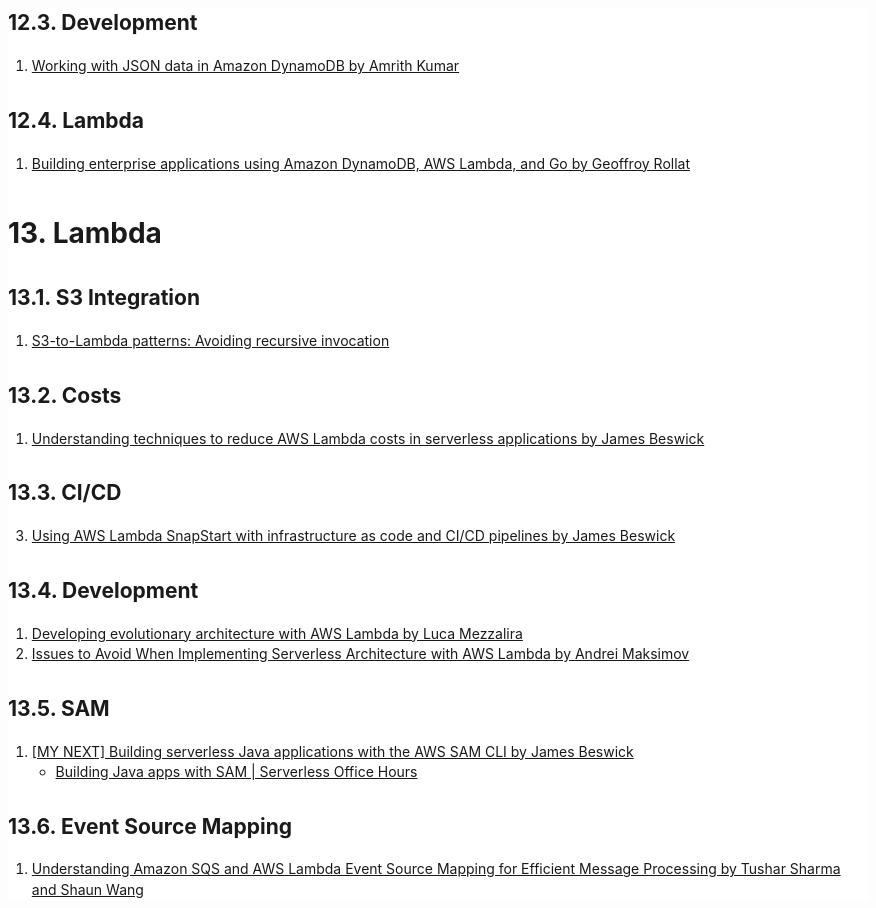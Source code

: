 ## 12.3. Development

1. [Working with JSON data in Amazon DynamoDB by Amrith Kumar](https://aws.amazon.com/blogs/database/working-with-json-data-in-amazon-dynamodb/)

## 12.4. Lambda

1. [Building enterprise applications using Amazon DynamoDB, AWS Lambda, and Go by Geoffroy Rollat ](https://aws.amazon.com/blogs/database/building-enterprise-applications-using-amazon-dynamodb-aws-lambda-and-golang/)

# 13. Lambda

## 13.1. S3 Integration

1. [S3-to-Lambda patterns: Avoiding recursive invocation](https://github.com/aws-samples/s3-to-lambda-invocation-patterns)

## 13.2. Costs
1. [Understanding techniques to reduce AWS Lambda costs in serverless applications by James Beswick](https://aws.amazon.com/blogs/compute/understanding-techniques-to-reduce-aws-lambda-costs-in-serverless-applications/)

## 13.3. CI/CD

3. [Using AWS Lambda SnapStart with infrastructure as code and CI/CD pipelines by James Beswick](https://aws.amazon.com/blogs/compute/using-aws-lambda-snapstart-with-infrastructure-as-code-and-ci-cd-pipelines/)

## 13.4. Development

1. [Developing evolutionary architecture with AWS Lambda by Luca Mezzalira](https://aws.amazon.com/blogs/compute/developing-evolutionary-architecture-with-aws-lambda/)
2.  [Issues to Avoid When Implementing Serverless Architecture with AWS Lambda by Andrei Maksimov](https://aws.amazon.com/blogs/architecture/mistakes-to-avoid-when-implementing-serverless-architecture-with-lambda/)

## 13.5. SAM

1. [[MY NEXT] Building serverless Java applications with the AWS SAM CLI by James Beswick](https://aws.amazon.com/blogs/compute/building-serverless-java-applications-with-the-aws-sam-cli/)
    - [Building Java apps with SAM | Serverless Office Hours](https://www.youtube.com/watch?v=c7_gGalsIyE)

## 13.6. Event Source Mapping

1. [Understanding Amazon SQS and AWS Lambda Event Source Mapping for Efficient Message Processing by Tushar Sharma and Shaun Wang](https://aws.amazon.com/blogs/apn/understanding-amazon-sqs-and-aws-lambda-event-source-mapping-for-efficient-message-processing/)
